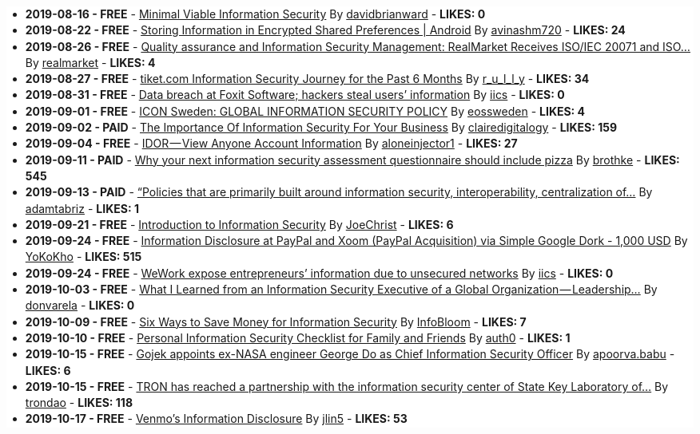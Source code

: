 - **2019-08-16 - FREE** - [Minimal Viable Information Security](https://medium.com/telegraph-hill-software/minimal-viable-information-security-fbe2b7afc677)  By  [davidbrianward](https://medium.com/@davidbrianward) - **LIKES: 0**
- **2019-08-22 - FREE** - [Storing Information in Encrypted Shared Preferences | Android](https://medium.com/@avinashm720/storing-information-in-encrypted-shared-preferences-android-d748525a09d9)  By  [avinashm720](https://medium.com/@avinashm720) - **LIKES: 24**
- **2019-08-26 - FREE** - [Quality assurance and Information Security Management: RealMarket Receives ISO/IEC 20071 and ISO…](https://medium.com/@realmarket/quality-assurance-and-information-security-management-realmarket-receives-iso-iec-20071-and-iso-ef9b0efedc03)  By  [realmarket](https://medium.com/@realmarket) - **LIKES: 4**
- **2019-08-27 - FREE** - [tiket.com Information Security Journey for the Past 6 Months](https://medium.com/@r_u_l_l_y/tiket-com-information-security-journey-for-the-past-6-months-53cab4a0626b)  By  [r_u_l_l_y](https://medium.com/@r_u_l_l_y) - **LIKES: 34**
- **2019-08-31 - FREE** - [Data breach at Foxit Software; hackers steal users’ information](https://iics.medium.com/data-breach-at-foxit-software-hackers-steal-users-information-78201a9a24cd)  By  [iics](https://medium.com/@iics) - **LIKES: 0**
- **2019-09-01 - FREE** - [ICON Sweden: GLOBAL INFORMATION SECURITY POLICY](https://medium.com/@eossweden/icon-sweden-global-information-security-policy-3b9d5e68918a)  By  [eossweden](https://medium.com/@eossweden) - **LIKES: 4**
- **2019-09-02 - PAID** - [The Importance Of Information Security For Your Business](https://medium.com/@clairedigitalogy/the-importance-of-information-security-for-your-business-9a0fe0bb1e34)  By  [clairedigitalogy](https://medium.com/@clairedigitalogy) - **LIKES: 159**
- **2019-09-04 - FREE** - [IDOR — View Anyone Account Information](https://medium.com/@aloneinjector1/idor-view-anyone-account-information-293b60725158)  By  [aloneinjector1](https://medium.com/@aloneinjector1) - **LIKES: 27**
- **2019-09-11 - PAID** - [Why your next information security assessment questionnaire should include pizza](https://engineering.tapad.com/why-your-next-information-security-assessment-questionnaire-should-include-pizza-9bb19b22e4c)  By  [brothke](https://medium.com/@brothke) - **LIKES: 545**
- **2019-09-13 - PAID** - [“Policies that are primarily built around information security, interoperability, centralization of…](https://adamtabriz.medium.com/policies-that-are-primarily-built-around-information-security-interoperability-centralization-of-fc9e27239352)  By  [adamtabriz](https://medium.com/@adamtabriz) - **LIKES: 1**
- **2019-09-21 - FREE** - [Introduction to Information Security](https://medium.com/@JoeChrist/introduction-to-information-security-74f94ce4afd9)  By  [JoeChrist](https://medium.com/@JoeChrist) - **LIKES: 6**
- **2019-09-24 - FREE** - [Information Disclosure at PayPal and Xoom (PayPal Acquisition) via Simple Google Dork - 1,000 USD](https://infosecwriteups.com/information-disclosure-at-paypal-and-xoom-paypal-acquisition-via-simple-google-dork-1-000-usd-b726fe628a05)  By  [YoKoKho](https://medium.com/@YoKoKho) - **LIKES: 515**
- **2019-09-24 - FREE** - [WeWork expose entrepreneurs’ information due to unsecured networks](https://iics.medium.com/wework-expose-entrepreneurs-information-due-to-unsecured-networks-e07b629e3275)  By  [iics](https://medium.com/@iics) - **LIKES: 0**
- **2019-10-03 - FREE** - [What I Learned from an Information Security Executive of a Global Organization — Leadership…](https://donvarela.medium.com/what-i-learned-from-an-information-security-executive-of-a-global-organization-leadership-c2b2fe9153fd)  By  [donvarela](https://medium.com/@donvarela) - **LIKES: 0**
- **2019-10-09 - FREE** - [Six Ways to Save Money for Information Security](https://medium.com/@InfoBloom/six-ways-to-save-money-for-information-security-56fad556baf2)  By  [InfoBloom](https://medium.com/@InfoBloom) - **LIKES: 7**
- **2019-10-10 - FREE** - [Personal Information Security Checklist for Family and Friends](https://medium.com/@auth0/personal-information-security-checklist-for-family-and-friends-5244d6141c35)  By  [auth0](https://medium.com/@auth0) - **LIKES: 1**
- **2019-10-15 - FREE** - [Gojek appoints ex-NASA engineer George Do as Chief Information Security Officer](https://medium.com/gojekengineering/gojek-appoints-ex-nasa-engineer-george-do-as-chief-information-security-officer-94a78c783231)  By  [apoorva.babu](https://medium.com/@apoorva.babu) - **LIKES: 6**
- **2019-10-15 - FREE** - [TRON has reached a partnership with the information security center of State Key Laboratory of…](https://medium.com/tron-foundation/tron-has-reached-a-partnership-with-the-information-security-center-of-state-key-laboratory-of-5acb4b08ccd2)  By  [trondao](https://medium.com/@trondao) - **LIKES: 118**
- **2019-10-17 - FREE** - [Venmo’s Information Disclosure](https://medium.com/berkeleyischool/venmos-information-disclosure-5d05174982ce)  By  [jlin5](https://medium.com/@jlin5) - **LIKES: 53**